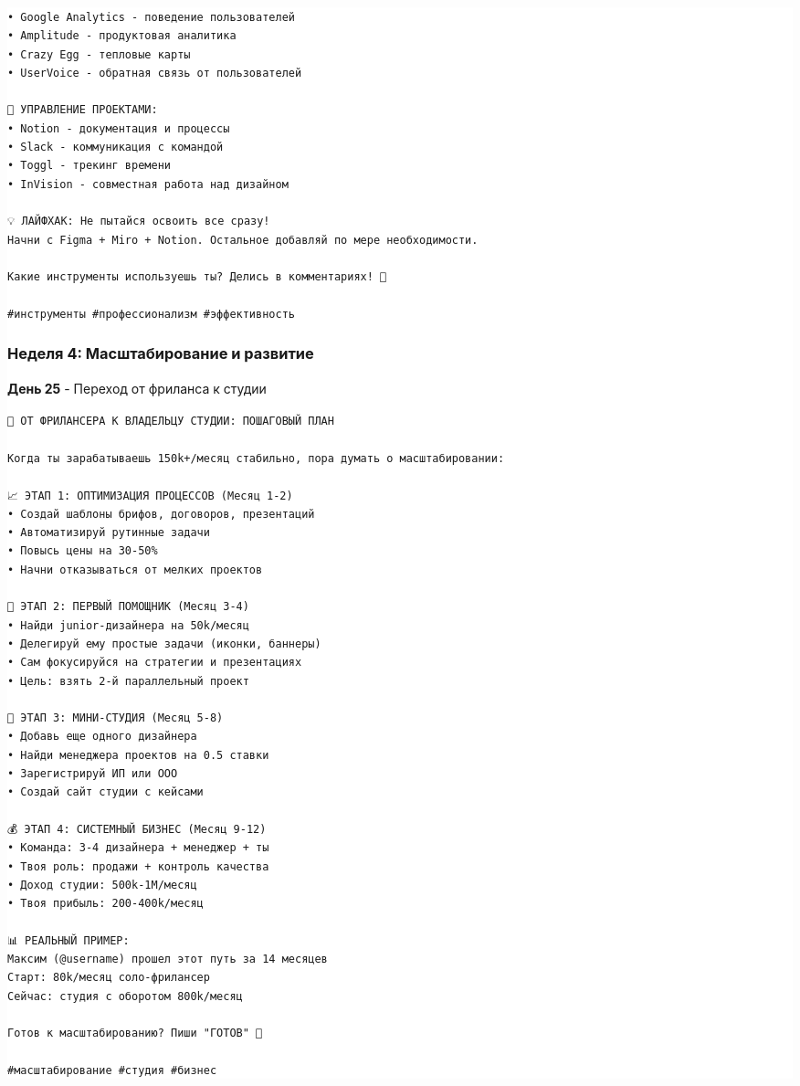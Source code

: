 ```
• Google Analytics - поведение пользователей
• Amplitude - продуктовая аналитика  
• Crazy Egg - тепловые карты
• UserVoice - обратная связь от пользователей

💼 УПРАВЛЕНИЕ ПРОЕКТАМИ:
• Notion - документация и процессы
• Slack - коммуникация с командой
• Toggl - трекинг времени
• InVision - совместная работа над дизайном

💡 ЛАЙФХАК: Не пытайся освоить все сразу!
Начни с Figma + Miro + Notion. Остальное добавляй по мере необходимости.

Какие инструменты используешь ты? Делись в комментариях! 🔧

#инструменты #профессионализм #эффективность
```

### Неделя 4: Масштабирование и развитие

**День 25** - Переход от фриланса к студии

```
🚀 ОТ ФРИЛАНСЕРА К ВЛАДЕЛЬЦУ СТУДИИ: ПОШАГОВЫЙ ПЛАН

Когда ты зарабатываешь 150k+/месяц стабильно, пора думать о масштабировании:

📈 ЭТАП 1: ОПТИМИЗАЦИЯ ПРОЦЕССОВ (Месяц 1-2)
• Создай шаблоны брифов, договоров, презентаций
• Автоматизируй рутинные задачи  
• Повысь цены на 30-50%
• Начни отказываться от мелких проектов

👥 ЭТАП 2: ПЕРВЫЙ ПОМОЩНИК (Месяц 3-4)  
• Найди junior-дизайнера на 50k/месяц
• Делегируй ему простые задачи (иконки, баннеры)
• Сам фокусируйся на стратегии и презентациях
• Цель: взять 2-й параллельный проект

🏢 ЭТАП 3: МИНИ-СТУДИЯ (Месяц 5-8)
• Добавь еще одного дизайнера
• Найди менеджера проектов на 0.5 ставки
• Зарегистрируй ИП или ООО
• Создай сайт студии с кейсами

💰 ЭТАП 4: СИСТЕМНЫЙ БИЗНЕС (Месяц 9-12)
• Команда: 3-4 дизайнера + менеджер + ты
• Твоя роль: продажи + контроль качества
• Доход студии: 500k-1M/месяц
• Твоя прибыль: 200-400k/месяц

📊 РЕАЛЬНЫЙ ПРИМЕР:
Максим (@username) прошел этот путь за 14 месяцев
Старт: 80k/месяц соло-фрилансер  
Сейчас: студия с оборотом 800k/месяц

Готов к масштабированию? Пиши "ГОТОВ" 💪

#масштабирование #студия #бизнес
```
